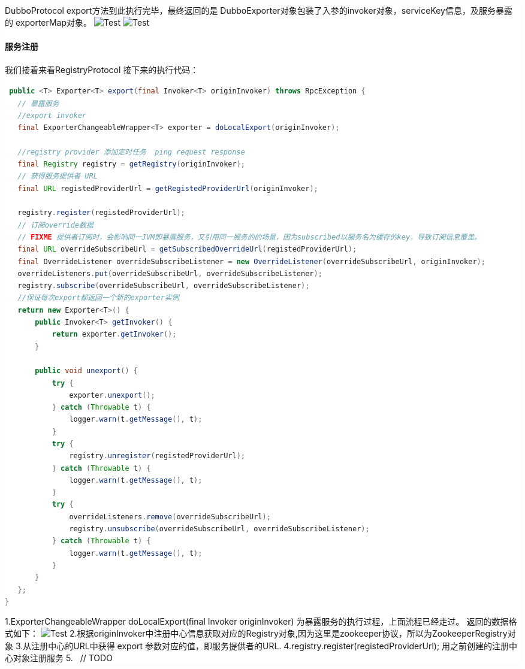 DubboProtocol export方法到此执行完毕，最终返回的是 DubboExporter对象包装了入参的invoker对象，serviceKey信息，及服务暴露的 exporterMap对象。 
![Test](https://oscimg.oschina.net/oscnet/b3ce042b0cdf415c14b4721241a95d72154.jpg  'Dubbo服务发布之服务暴露&心跳机制&服务注册') 
![Test](https://oscimg.oschina.net/oscnet/b3ce042b0cdf415c14b4721241a95d72154.jpg  'Dubbo服务发布之服务暴露&心跳机制&服务注册') 
 
#### 服务注册 
我们接着来看RegistryProtocol 接下来的执行代码： 
 ```java 
  public <T> Exporter<T> export(final Invoker<T> originInvoker) throws RpcException {
    // 暴露服务
    //export invoker
    final ExporterChangeableWrapper<T> exporter = doLocalExport(originInvoker);

    //registry provider 添加定时任务  ping request response
    final Registry registry = getRegistry(originInvoker);
    // 获得服务提供者 URL
    final URL registedProviderUrl = getRegistedProviderUrl(originInvoker);

    registry.register(registedProviderUrl);
    // 订阅override数据
    // FIXME 提供者订阅时，会影响同一JVM即暴露服务，又引用同一服务的的场景，因为subscribed以服务名为缓存的key，导致订阅信息覆盖。
    final URL overrideSubscribeUrl = getSubscribedOverrideUrl(registedProviderUrl);
    final OverrideListener overrideSubscribeListener = new OverrideListener(overrideSubscribeUrl, originInvoker);
    overrideListeners.put(overrideSubscribeUrl, overrideSubscribeListener);
    registry.subscribe(overrideSubscribeUrl, overrideSubscribeListener);
    //保证每次export都返回一个新的exporter实例
    return new Exporter<T>() {
        public Invoker<T> getInvoker() {
            return exporter.getInvoker();
        }

        public void unexport() {
            try {
                exporter.unexport();
            } catch (Throwable t) {
                logger.warn(t.getMessage(), t);
            }
            try {
                registry.unregister(registedProviderUrl);
            } catch (Throwable t) {
                logger.warn(t.getMessage(), t);
            }
            try {
                overrideListeners.remove(overrideSubscribeUrl);
                registry.unsubscribe(overrideSubscribeUrl, overrideSubscribeListener);
            } catch (Throwable t) {
                logger.warn(t.getMessage(), t);
            }
        }
    };
}
  ```  
1.ExporterChangeableWrapper<T> doLocalExport(final Invoker<T> originInvoker) 为暴露服务的执行过程，上面流程已经走过。 返回的数据格式如下： ![Test](https://oscimg.oschina.net/oscnet/b3ce042b0cdf415c14b4721241a95d72154.jpg  'Dubbo服务发布之服务暴露&心跳机制&服务注册') 
2.根据originInvoker中注册中心信息获取对应的Registry对象,因为这里是zookeeper协议，所以为ZookeeperRegistry对象 3.从注册中心的URL中获得 export 参数对应的值，即服务提供者的URL. 4.registry.register(registedProviderUrl); 用之前创建的注册中心对象注册服务 5.   
// TODO  
  